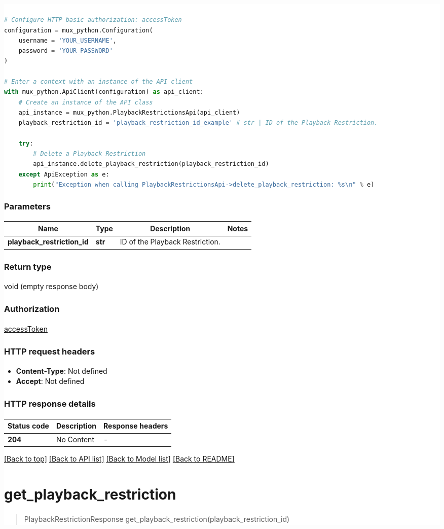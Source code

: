 ```python

# Configure HTTP basic authorization: accessToken
configuration = mux_python.Configuration(
    username = 'YOUR_USERNAME',
    password = 'YOUR_PASSWORD'
)

# Enter a context with an instance of the API client
with mux_python.ApiClient(configuration) as api_client:
    # Create an instance of the API class
    api_instance = mux_python.PlaybackRestrictionsApi(api_client)
    playback_restriction_id = 'playback_restriction_id_example' # str | ID of the Playback Restriction.

    try:
        # Delete a Playback Restriction
        api_instance.delete_playback_restriction(playback_restriction_id)
    except ApiException as e:
        print("Exception when calling PlaybackRestrictionsApi->delete_playback_restriction: %s\n" % e)
```

### Parameters

Name | Type | Description  | Notes
------------- | ------------- | ------------- | -------------
 **playback_restriction_id** | **str**| ID of the Playback Restriction. | 

### Return type

void (empty response body)

### Authorization

[accessToken](../README.md#accessToken)

### HTTP request headers

 - **Content-Type**: Not defined
 - **Accept**: Not defined

### HTTP response details
| Status code | Description | Response headers |
|-------------|-------------|------------------|
**204** | No Content |  -  |

[[Back to top]](#) [[Back to API list]](../README.md#documentation-for-api-endpoints) [[Back to Model list]](../README.md#documentation-for-models) [[Back to README]](../README.md)

# **get_playback_restriction**
> PlaybackRestrictionResponse get_playback_restriction(playback_restriction_id)
